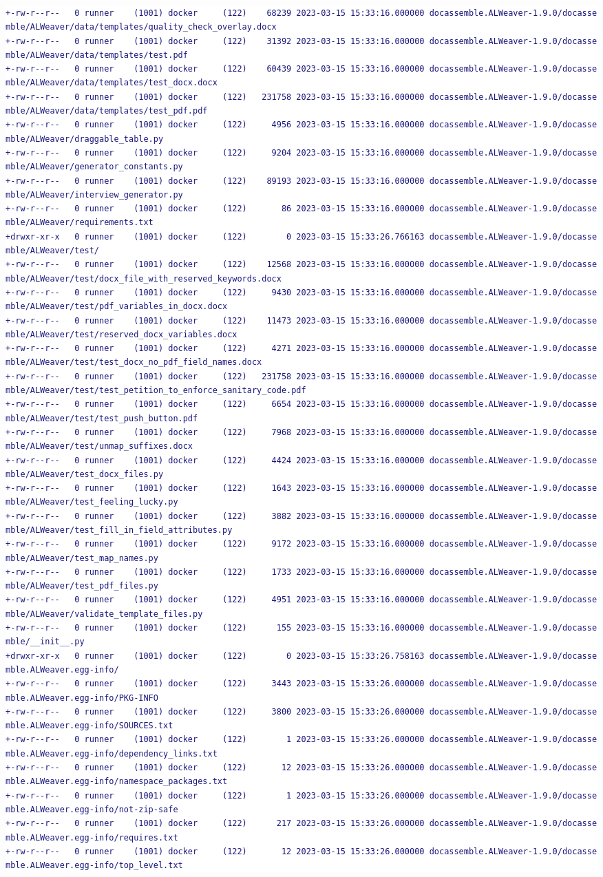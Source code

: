 ```diff
+-rw-r--r--   0 runner    (1001) docker     (122)    68239 2023-03-15 15:33:16.000000 docassemble.ALWeaver-1.9.0/docassemble/ALWeaver/data/templates/quality_check_overlay.docx
+-rw-r--r--   0 runner    (1001) docker     (122)    31392 2023-03-15 15:33:16.000000 docassemble.ALWeaver-1.9.0/docassemble/ALWeaver/data/templates/test.pdf
+-rw-r--r--   0 runner    (1001) docker     (122)    60439 2023-03-15 15:33:16.000000 docassemble.ALWeaver-1.9.0/docassemble/ALWeaver/data/templates/test_docx.docx
+-rw-r--r--   0 runner    (1001) docker     (122)   231758 2023-03-15 15:33:16.000000 docassemble.ALWeaver-1.9.0/docassemble/ALWeaver/data/templates/test_pdf.pdf
+-rw-r--r--   0 runner    (1001) docker     (122)     4956 2023-03-15 15:33:16.000000 docassemble.ALWeaver-1.9.0/docassemble/ALWeaver/draggable_table.py
+-rw-r--r--   0 runner    (1001) docker     (122)     9204 2023-03-15 15:33:16.000000 docassemble.ALWeaver-1.9.0/docassemble/ALWeaver/generator_constants.py
+-rw-r--r--   0 runner    (1001) docker     (122)    89193 2023-03-15 15:33:16.000000 docassemble.ALWeaver-1.9.0/docassemble/ALWeaver/interview_generator.py
+-rw-r--r--   0 runner    (1001) docker     (122)       86 2023-03-15 15:33:16.000000 docassemble.ALWeaver-1.9.0/docassemble/ALWeaver/requirements.txt
+drwxr-xr-x   0 runner    (1001) docker     (122)        0 2023-03-15 15:33:26.766163 docassemble.ALWeaver-1.9.0/docassemble/ALWeaver/test/
+-rw-r--r--   0 runner    (1001) docker     (122)    12568 2023-03-15 15:33:16.000000 docassemble.ALWeaver-1.9.0/docassemble/ALWeaver/test/docx_file_with_reserved_keywords.docx
+-rw-r--r--   0 runner    (1001) docker     (122)     9430 2023-03-15 15:33:16.000000 docassemble.ALWeaver-1.9.0/docassemble/ALWeaver/test/pdf_variables_in_docx.docx
+-rw-r--r--   0 runner    (1001) docker     (122)    11473 2023-03-15 15:33:16.000000 docassemble.ALWeaver-1.9.0/docassemble/ALWeaver/test/reserved_docx_variables.docx
+-rw-r--r--   0 runner    (1001) docker     (122)     4271 2023-03-15 15:33:16.000000 docassemble.ALWeaver-1.9.0/docassemble/ALWeaver/test/test_docx_no_pdf_field_names.docx
+-rw-r--r--   0 runner    (1001) docker     (122)   231758 2023-03-15 15:33:16.000000 docassemble.ALWeaver-1.9.0/docassemble/ALWeaver/test/test_petition_to_enforce_sanitary_code.pdf
+-rw-r--r--   0 runner    (1001) docker     (122)     6654 2023-03-15 15:33:16.000000 docassemble.ALWeaver-1.9.0/docassemble/ALWeaver/test/test_push_button.pdf
+-rw-r--r--   0 runner    (1001) docker     (122)     7968 2023-03-15 15:33:16.000000 docassemble.ALWeaver-1.9.0/docassemble/ALWeaver/test/unmap_suffixes.docx
+-rw-r--r--   0 runner    (1001) docker     (122)     4424 2023-03-15 15:33:16.000000 docassemble.ALWeaver-1.9.0/docassemble/ALWeaver/test_docx_files.py
+-rw-r--r--   0 runner    (1001) docker     (122)     1643 2023-03-15 15:33:16.000000 docassemble.ALWeaver-1.9.0/docassemble/ALWeaver/test_feeling_lucky.py
+-rw-r--r--   0 runner    (1001) docker     (122)     3882 2023-03-15 15:33:16.000000 docassemble.ALWeaver-1.9.0/docassemble/ALWeaver/test_fill_in_field_attributes.py
+-rw-r--r--   0 runner    (1001) docker     (122)     9172 2023-03-15 15:33:16.000000 docassemble.ALWeaver-1.9.0/docassemble/ALWeaver/test_map_names.py
+-rw-r--r--   0 runner    (1001) docker     (122)     1733 2023-03-15 15:33:16.000000 docassemble.ALWeaver-1.9.0/docassemble/ALWeaver/test_pdf_files.py
+-rw-r--r--   0 runner    (1001) docker     (122)     4951 2023-03-15 15:33:16.000000 docassemble.ALWeaver-1.9.0/docassemble/ALWeaver/validate_template_files.py
+-rw-r--r--   0 runner    (1001) docker     (122)      155 2023-03-15 15:33:16.000000 docassemble.ALWeaver-1.9.0/docassemble/__init__.py
+drwxr-xr-x   0 runner    (1001) docker     (122)        0 2023-03-15 15:33:26.758163 docassemble.ALWeaver-1.9.0/docassemble.ALWeaver.egg-info/
+-rw-r--r--   0 runner    (1001) docker     (122)     3443 2023-03-15 15:33:26.000000 docassemble.ALWeaver-1.9.0/docassemble.ALWeaver.egg-info/PKG-INFO
+-rw-r--r--   0 runner    (1001) docker     (122)     3800 2023-03-15 15:33:26.000000 docassemble.ALWeaver-1.9.0/docassemble.ALWeaver.egg-info/SOURCES.txt
+-rw-r--r--   0 runner    (1001) docker     (122)        1 2023-03-15 15:33:26.000000 docassemble.ALWeaver-1.9.0/docassemble.ALWeaver.egg-info/dependency_links.txt
+-rw-r--r--   0 runner    (1001) docker     (122)       12 2023-03-15 15:33:26.000000 docassemble.ALWeaver-1.9.0/docassemble.ALWeaver.egg-info/namespace_packages.txt
+-rw-r--r--   0 runner    (1001) docker     (122)        1 2023-03-15 15:33:26.000000 docassemble.ALWeaver-1.9.0/docassemble.ALWeaver.egg-info/not-zip-safe
+-rw-r--r--   0 runner    (1001) docker     (122)      217 2023-03-15 15:33:26.000000 docassemble.ALWeaver-1.9.0/docassemble.ALWeaver.egg-info/requires.txt
+-rw-r--r--   0 runner    (1001) docker     (122)       12 2023-03-15 15:33:26.000000 docassemble.ALWeaver-1.9.0/docassemble.ALWeaver.egg-info/top_level.txt
```